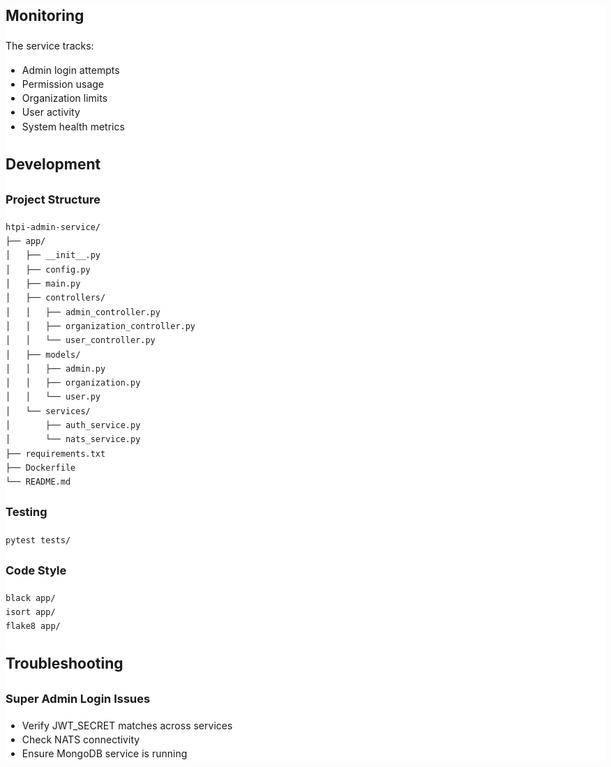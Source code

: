 ## Monitoring

The service tracks:
- Admin login attempts
- Permission usage
- Organization limits
- User activity
- System health metrics

## Development

### Project Structure
```
htpi-admin-service/
├── app/
│   ├── __init__.py
│   ├── config.py
│   ├── main.py
│   ├── controllers/
│   │   ├── admin_controller.py
│   │   ├── organization_controller.py
│   │   └── user_controller.py
│   ├── models/
│   │   ├── admin.py
│   │   ├── organization.py
│   │   └── user.py
│   └── services/
│       ├── auth_service.py
│       └── nats_service.py
├── requirements.txt
├── Dockerfile
└── README.md
```

### Testing
```bash
pytest tests/
```

### Code Style
```bash
black app/
isort app/
flake8 app/
```

## Troubleshooting

### Super Admin Login Issues
- Verify JWT_SECRET matches across services
- Check NATS connectivity
- Ensure MongoDB service is running
